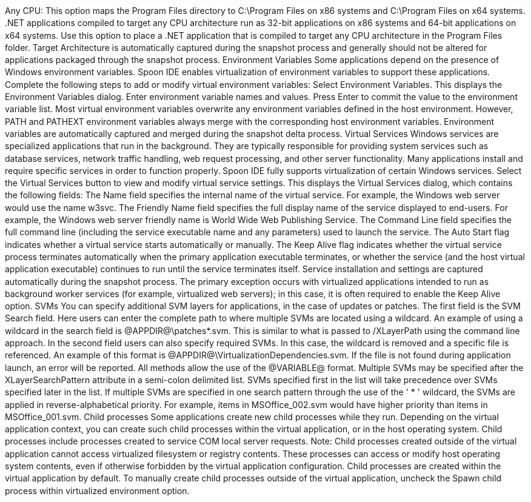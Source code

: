 Any CPU:  This option maps the Program Files directory to C:\Program Files on x86 systems and C:\Program Files on x64 systems. .NET applications compiled to target any CPU architecture run as 32-bit applications on x86 systems and 64-bit applications on x64 systems.  Use this option to place a .NET application that is compiled to target any CPU architecture in the Program Files folder.
Target Architecture is automatically captured during the snapshot process and generally should not be altered for applications packaged through the snapshot process.
Environment Variables
Some applications depend on the presence of Windows environment variables. Spoon IDE enables virtualization of environment variables to support these applications.
Complete the following steps to add or modify virtual environment variables:
Select Environment Variables. This displays the Environment Variables dialog. 
Enter environment variable names and values.
Press Enter to commit the value to the environment variable list.
Most virtual environment variables overwrite any environment variables defined in the host environment. However, PATH and PATHEXT environment variables always merge with the corresponding host environment variables.
Environment variables are automatically captured and merged during the snapshot delta process.
Virtual Services
Windows services are specialized applications that run in the background. They are typically responsible for providing system services such as database services, network traffic handling, web request processing, and other server functionality. Many applications install and require specific services in order to function properly. Spoon IDE fully supports virtualization of certain Windows services. 
Select the Virtual Services button to view and modify virtual service settings. This displays the Virtual Services dialog, which contains the following fields: 
The Name field specifies the internal name of the virtual service. For example, the Windows web server would use the name w3svc.
The Friendly Name field specifies the full display name of the service displayed to end-users. For example, the Windows web server friendly name is World Wide Web Publishing Service.
The Command Line field specifies the full command line (including the service executable name and any parameters) used to launch the service.
The Auto Start flag indicates whether a virtual service starts automatically or manually.
The Keep Alive flag indicates whether the virtual service process terminates automatically when the primary application executable terminates, or whether the service (and the host virtual application executable) continues to run until the service terminates itself.
Service installation and settings are captured automatically during the snapshot process. The primary exception occurs with virtualized applications intended to run as background worker services (for example, virtualized web servers); in this case, it is often required to enable the Keep Alive option.
SVMs
You can specify additional SVM layers for applications, in the case of updates or patches.
The first field is the SVM Search field. Here users can enter the complete path to where multiple SVMs are located using a wildcard. An example of using a wildcard in the search field is @APPDIR@\patches\*.svm. This is similar to what is passed to /XLayerPath using the command line approach.
In the second field users can also specify required SVMs. In this case, the wildcard is removed and a specific file is referenced. An example of this format is  @APPDIR@\VirtualizationDependencies.svm. If the file is not found during application launch, an error will be reported.
All methods allow the use of the @VARIABLE@ format.
Multiple SVMs may be specified after the XLayerSearchPattern attribute in a semi-colon delimited list. SVMs specified first in the list will take precedence over SVMs specified later in the list. If multiple SVMs are specified in one search pattern through the use of the ' * ' wildcard, the SVMs are applied in reverse-alphabetical priority. For example, items in MSOffice_002.svm would have higher priority than items in MSOffice_001.svm.
Child processes
Some applications create new child processes while they run. Depending on the virtual application context, you can create such child processes within the virtual application, or in the host operating system.
Child processes include processes created to service COM local server requests.
Note: Child processes created outside of the virtual application cannot access virtualized filesystem or registry contents. These processes can access or modify host operating system contents, even if otherwise forbidden by the virtual application configuration.
Child processes are created within the virtual application by default. To manually create child processes outside of the virtual application, uncheck the Spawn child process within virtualized environment option.